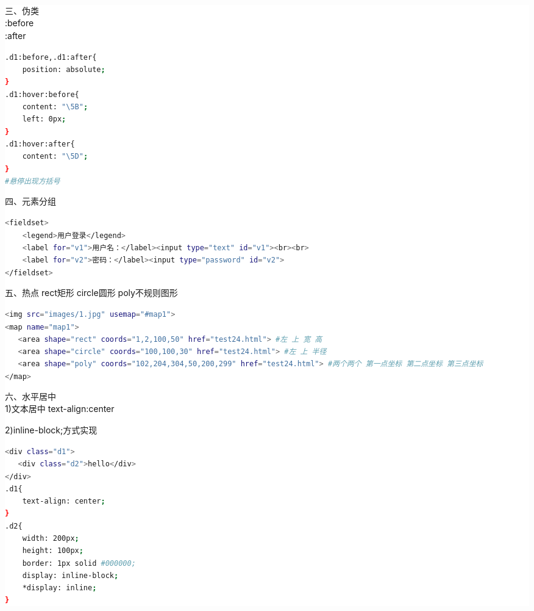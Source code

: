 三、伪类<br>
:before<br>
:after<br>
```bash
.d1:before,.d1:after{
    position: absolute;
}
.d1:hover:before{
    content: "\5B";
    left: 0px;
}
.d1:hover:after{
    content: "\5D";
}
#悬停出现方括号
```

四、元素分组
```bash
<fieldset>
    <legend>用户登录</legend>
    <label for="v1">用户名：</label><input type="text" id="v1"><br><br>
    <label for="v2">密码：</label><input type="password" id="v2">
</fieldset>
```

五、热点    rect矩形   circle圆形  poly不规则图形
```bash
<img src="images/1.jpg" usemap="#map1">
<map name="map1">
   <area shape="rect" coords="1,2,100,50" href="test24.html"> #左 上 宽 高
   <area shape="circle" coords="100,100,30" href="test24.html"> #左 上 半径
   <area shape="poly" coords="102,204,304,50,200,299" href="test24.html"> #两个两个 第一点坐标 第二点坐标 第三点坐标
</map>
```

六、水平居中<br>
1)文本居中 text-align:center<br>

2)inline-block;方式实现<br>
```bash
<div class="d1">
   <div class="d2">hello</div>
</div>
.d1{
    text-align: center;
}
.d2{
    width: 200px;
    height: 100px;
    border: 1px solid #000000;
    display: inline-block;
    *display: inline;
}
```
